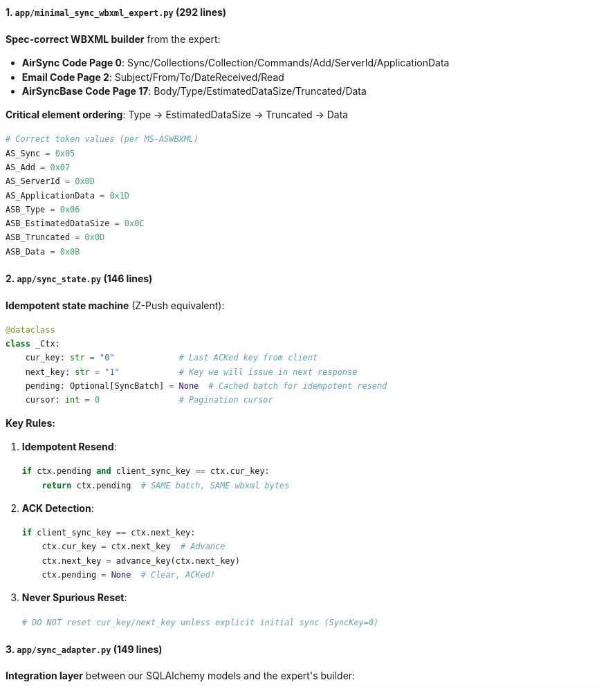 #### 1. `app/minimal_sync_wbxml_expert.py` (292 lines)
**Spec-correct WBXML builder** from the expert:

- **AirSync Code Page 0**: Sync/Collections/Collection/Commands/Add/ServerId/ApplicationData
- **Email Code Page 2**: Subject/From/To/DateReceived/Read
- **AirSyncBase Code Page 17**: Body/Type/EstimatedDataSize/Truncated/Data

**Critical element ordering**: Type → EstimatedDataSize → Truncated → Data

```python
# Correct token values (per MS-ASWBXML)
AS_Sync = 0x05
AS_Add = 0x07
AS_ServerId = 0x0D
AS_ApplicationData = 0x1D
ASB_Type = 0x06
ASB_EstimatedDataSize = 0x0C
ASB_Truncated = 0x0D
ASB_Data = 0x0B
```

#### 2. `app/sync_state.py` (146 lines)
**Idempotent state machine** (Z-Push equivalent):

```python
@dataclass
class _Ctx:
    cur_key: str = "0"             # Last ACKed key from client
    next_key: str = "1"            # Key we will issue in next response
    pending: Optional[SyncBatch] = None  # Cached batch for idempotent resend
    cursor: int = 0                # Pagination cursor
```

**Key Rules:**

1. **Idempotent Resend**:
   ```python
   if ctx.pending and client_sync_key == ctx.cur_key:
       return ctx.pending  # SAME batch, SAME wbxml bytes
   ```

2. **ACK Detection**:
   ```python
   if client_sync_key == ctx.next_key:
       ctx.cur_key = ctx.next_key  # Advance
       ctx.next_key = advance_key(ctx.next_key)
       ctx.pending = None  # Clear, ACKed!
   ```

3. **Never Spurious Reset**:
   ```python
   # DO NOT reset cur_key/next_key unless explicit initial sync (SyncKey=0)
   ```

#### 3. `app/sync_adapter.py` (149 lines)
**Integration layer** between our SQLAlchemy models and the expert's builder:
